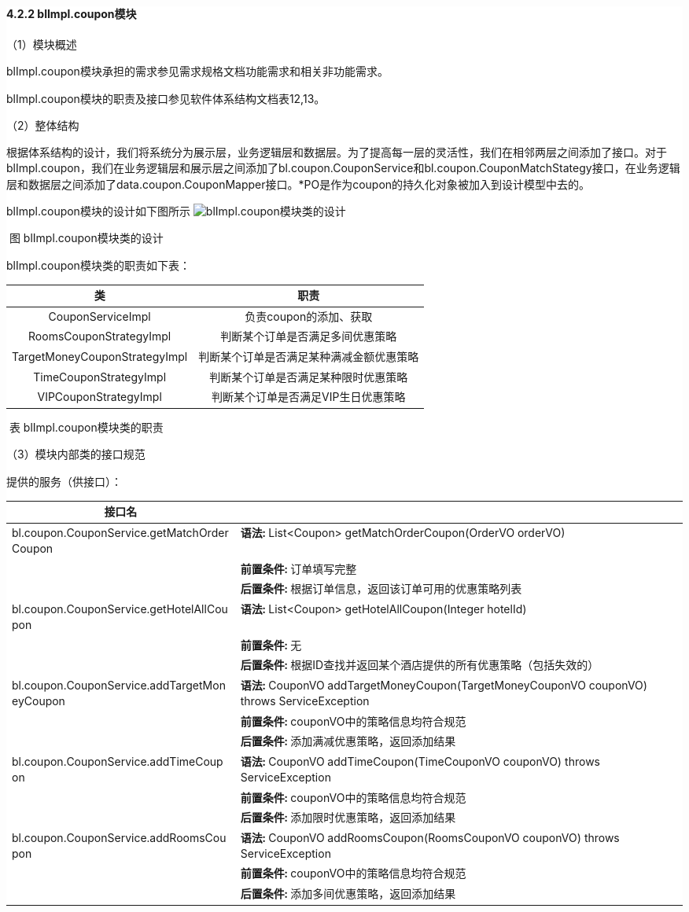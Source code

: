 #### 4.2.2 blImpl.coupon模块

（1）模块概述

blImpl.coupon模块承担的需求参见需求规格文档功能需求和相关非功能需求。

blImpl.coupon模块的职责及接口参见软件体系结构文档表12,13。

（2）整体结构

根据体系结构的设计，我们将系统分为展示层，业务逻辑层和数据层。为了提高每一层的灵活性，我们在相邻两层之间添加了接口。对于blImpl.coupon，我们在业务逻辑层和展示层之间添加了bl.coupon.CouponService和bl.coupon.CouponMatchStategy接口，在业务逻辑层和数据层之间添加了data.coupon.CouponMapper接口。*PO是作为coupon的持久化对象被加入到设计模型中去的。

blImpl.coupon模块的设计如下图所示
![blImpl.coupon模块类的设计](https://njuse.oss-cn-shenzhen.aliyuncs.com/%E8%BD%AF%E5%B7%A5%E4%BA%8C%E6%9C%80%E7%BB%88%E9%98%B6%E6%AE%B5%E4%B8%93%E5%B1%9E/%E8%AF%A6%E7%BB%86%E8%AE%BE%E8%AE%A1%E6%96%87%E6%A1%A3/blImpl.coupon%E6%A8%A1%E5%9D%97%E7%B1%BB%E7%9A%84%E8%AE%BE%E8%AE%A1.png)

​                                                               图	blImpl.coupon模块类的设计


blImpl.coupon模块类的职责如下表：

|              类               |                   职责                   |
| :---------------------------: | :--------------------------------------: |
|       CouponServiceImpl       |          负责coupon的添加、获取          |
|    RoomsCouponStrategyImpl    |     判断某个订单是否满足多间优惠策略     |
| TargetMoneyCouponStrategyImpl | 判断某个订单是否满足某种满减金额优惠策略 |
|    TimeCouponStrategyImpl     |   判断某个订单是否满足某种限时优惠策略   |
|     VIPCouponStrategyImpl     |   判断某个订单是否满足VIP生日优惠策略    |

​                                                                                               表	blImpl.coupon模块类的职责

（3）模块内部类的接口规范

提供的服务（供接口）：

| 接口名 |         |
| ------ | :----------- |
|bl.coupon.CouponService.getMatchOrderCoupon| **语法:** List&lt;Coupon&gt; getMatchOrderCoupon(OrderVO orderVO)|
|        | **前置条件:** 订单填写完整 |
|        | **后置条件:** 根据订单信息，返回该订单可用的优惠策略列表 |
|bl.coupon.CouponService.getHotelAllCoupon| **语法:** List&lt;Coupon&gt; getHotelAllCoupon(Integer hotelId) |
|        | **前置条件:** 无 |
|        | **后置条件:** 根据ID查找并返回某个酒店提供的所有优惠策略（包括失效的） |
|bl.coupon.CouponService.addTargetMoneyCoupon| **语法:** CouponVO addTargetMoneyCoupon(TargetMoneyCouponVO couponVO) throws ServiceException|
|        | **前置条件:** couponVO中的策略信息均符合规范 |
|        | **后置条件:** 添加满减优惠策略，返回添加结果 |
|bl.coupon.CouponService.addTimeCoupon| **语法:** CouponVO addTimeCoupon(TimeCouponVO couponVO) throws ServiceException|
|        | **前置条件:** couponVO中的策略信息均符合规范 |
|        | **后置条件:** 添加限时优惠策略，返回添加结果 |
|bl.coupon.CouponService.addRoomsCoupon| **语法:** CouponVO addRoomsCoupon(RoomsCouponVO couponVO) throws ServiceException|
|        | **前置条件:** couponVO中的策略信息均符合规范 |
|        | **后置条件:** 添加多间优惠策略，返回添加结果 |